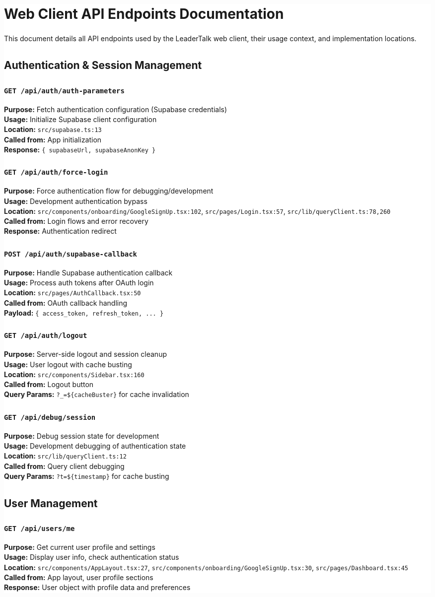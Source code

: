 # Web Client API Endpoints Documentation

This document details all API endpoints used by the LeaderTalk web client, their usage context, and implementation locations.

## Authentication & Session Management

### `GET /api/auth/auth-parameters`
**Purpose:** Fetch authentication configuration (Supabase credentials)  
**Usage:** Initialize Supabase client configuration  
**Location:** `src/supabase.ts:13`  
**Called from:** App initialization  
**Response:** `{ supabaseUrl, supabaseAnonKey }`

### `GET /api/auth/force-login`
**Purpose:** Force authentication flow for debugging/development  
**Usage:** Development authentication bypass  
**Location:** `src/components/onboarding/GoogleSignUp.tsx:102`, `src/pages/Login.tsx:57`, `src/lib/queryClient.ts:78,260`  
**Called from:** Login flows and error recovery  
**Response:** Authentication redirect

### `POST /api/auth/supabase-callback`
**Purpose:** Handle Supabase authentication callback  
**Usage:** Process auth tokens after OAuth login  
**Location:** `src/pages/AuthCallback.tsx:50`  
**Called from:** OAuth callback handling  
**Payload:** `{ access_token, refresh_token, ... }`

### `GET /api/auth/logout`
**Purpose:** Server-side logout and session cleanup  
**Usage:** User logout with cache busting  
**Location:** `src/components/Sidebar.tsx:160`  
**Called from:** Logout button  
**Query Params:** `?_=${cacheBuster}` for cache invalidation

### `GET /api/debug/session`
**Purpose:** Debug session state for development  
**Usage:** Development debugging of authentication state  
**Location:** `src/lib/queryClient.ts:12`  
**Called from:** Query client debugging  
**Query Params:** `?t=${timestamp}` for cache busting

## User Management

### `GET /api/users/me`
**Purpose:** Get current user profile and settings  
**Usage:** Display user info, check authentication status  
**Location:** `src/components/AppLayout.tsx:27`, `src/components/onboarding/GoogleSignUp.tsx:30`, `src/pages/Dashboard.tsx:45`  
**Called from:** App layout, user profile sections  
**Response:** User object with profile data and preferences
